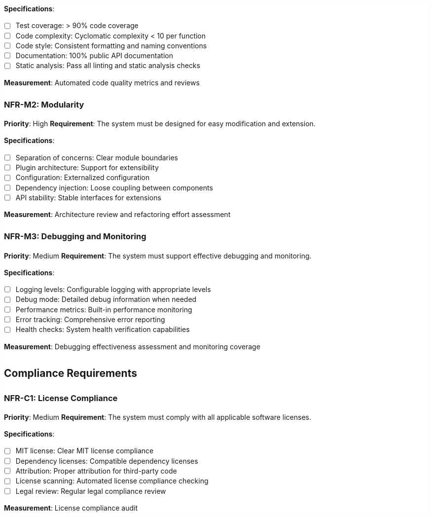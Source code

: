 **Specifications**:

- [ ] Test coverage: > 90% code coverage
- [ ] Code complexity: Cyclomatic complexity < 10 per function
- [ ] Code style: Consistent formatting and naming conventions
- [ ] Documentation: 100% public API documentation
- [ ] Static analysis: Pass all linting and static analysis checks

**Measurement**: Automated code quality metrics and reviews

### NFR-M2: Modularity

**Priority**: High
**Requirement**: The system must be designed for easy modification and extension.

**Specifications**:

- [ ] Separation of concerns: Clear module boundaries
- [ ] Plugin architecture: Support for extensibility
- [ ] Configuration: Externalized configuration
- [ ] Dependency injection: Loose coupling between components
- [ ] API stability: Stable interfaces for extensions

**Measurement**: Architecture review and refactoring effort assessment

### NFR-M3: Debugging and Monitoring

**Priority**: Medium
**Requirement**: The system must support effective debugging and monitoring.

**Specifications**:

- [ ] Logging levels: Configurable logging with appropriate levels
- [ ] Debug mode: Detailed debug information when needed
- [ ] Performance metrics: Built-in performance monitoring
- [ ] Error tracking: Comprehensive error reporting
- [ ] Health checks: System health verification capabilities

**Measurement**: Debugging effectiveness assessment and monitoring coverage

## Compliance Requirements

### NFR-C1: License Compliance

**Priority**: Medium
**Requirement**: The system must comply with all applicable software licenses.

**Specifications**:

- [ ] MIT license: Clear MIT license compliance
- [ ] Dependency licenses: Compatible dependency licenses
- [ ] Attribution: Proper attribution for third-party code
- [ ] License scanning: Automated license compliance checking
- [ ] Legal review: Regular legal compliance review

**Measurement**: License compliance audit
